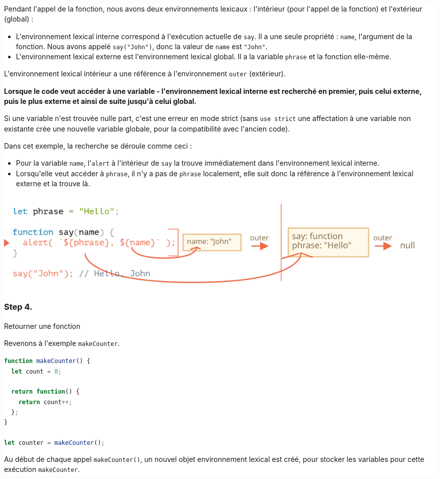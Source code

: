 Pendant l'appel de la fonction, nous avons deux environnements lexicaux : l'intérieur (pour l'appel de la fonction) et l'extérieur (global) :

- L'environnement lexical interne correspond à l'exécution actuelle de `say`.
Il a une seule propriété : `name`, l'argument de la fonction.
Nous avons appelé `say("John")`, donc la valeur de `name` est `"John"`.
- L'environnement lexical externe est l'environnement lexical global.
Il a la variable `phrase` et la fonction elle-même.

L'environnement lexical intérieur a une référence à l'environnement `outer` (extérieur).

**Lorsque le code veut accéder à une variable - l'environnement lexical interne est recherché en premier, puis celui externe, puis le plus externe et ainsi de suite jusqu'à celui global.**

Si une variable n'est trouvée nulle part, c'est une erreur en mode strict (sans `use strict` une affectation à une variable non existante crée une nouvelle variable globale, pour la compatibilité avec l'ancien code).

Dans cet exemple, la recherche se déroule comme ceci :

- Pour la variable `name`, l'`alert` à l'intérieur de `say` la trouve immédiatement dans l'environnement lexical interne.
- Lorsqu'elle veut accéder à `phrase`, il n'y a pas de `phrase` localement, elle suit donc la référence à l'environnement lexical externe et la trouve là.

![lexical environment lookup](lexical-environment-simple-lookup.svg)

### Step 4.
Retourner une fonction

Revenons à l'exemple `makeCounter`.

```js
function makeCounter() {
  let count = 0;

  return function() {
    return count++;
  };
}

let counter = makeCounter();
```

Au début de chaque appel `makeCounter()`, un nouvel objet environnement lexical est créé, pour stocker les variables pour cette exécution `makeCounter`.
